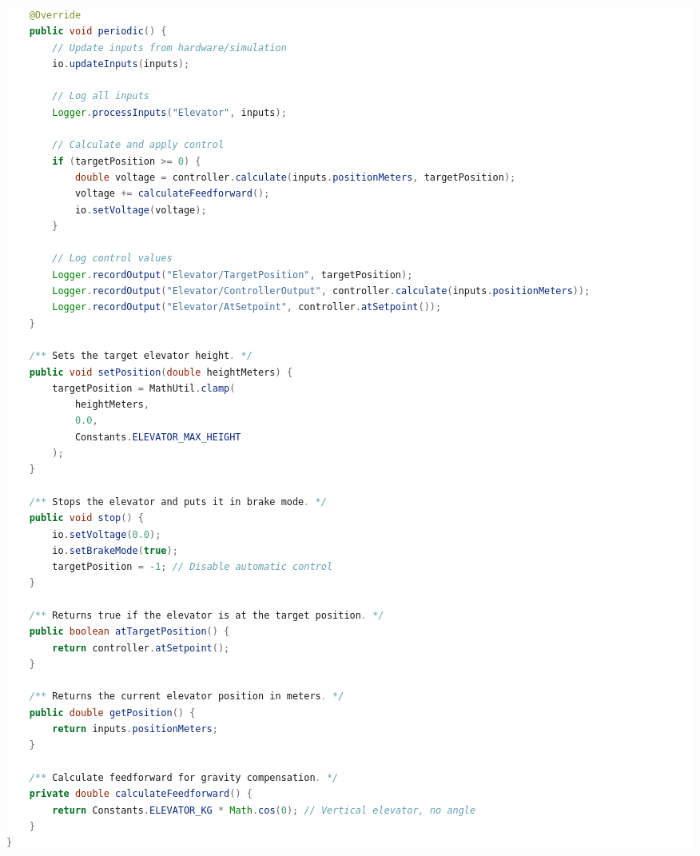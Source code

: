 ```java
    @Override
    public void periodic() {
        // Update inputs from hardware/simulation
        io.updateInputs(inputs);
        
        // Log all inputs
        Logger.processInputs("Elevator", inputs);
        
        // Calculate and apply control
        if (targetPosition >= 0) {
            double voltage = controller.calculate(inputs.positionMeters, targetPosition);
            voltage += calculateFeedforward();
            io.setVoltage(voltage);
        }
        
        // Log control values
        Logger.recordOutput("Elevator/TargetPosition", targetPosition);
        Logger.recordOutput("Elevator/ControllerOutput", controller.calculate(inputs.positionMeters));
        Logger.recordOutput("Elevator/AtSetpoint", controller.atSetpoint());
    }
    
    /** Sets the target elevator height. */
    public void setPosition(double heightMeters) {
        targetPosition = MathUtil.clamp(
            heightMeters,
            0.0,
            Constants.ELEVATOR_MAX_HEIGHT
        );
    }
    
    /** Stops the elevator and puts it in brake mode. */
    public void stop() {
        io.setVoltage(0.0);
        io.setBrakeMode(true);
        targetPosition = -1; // Disable automatic control
    }
    
    /** Returns true if the elevator is at the target position. */
    public boolean atTargetPosition() {
        return controller.atSetpoint();
    }
    
    /** Returns the current elevator position in meters. */
    public double getPosition() {
        return inputs.positionMeters;
    }
    
    /** Calculate feedforward for gravity compensation. */
    private double calculateFeedforward() {
        return Constants.ELEVATOR_KG * Math.cos(0); // Vertical elevator, no angle
    }
}
```
